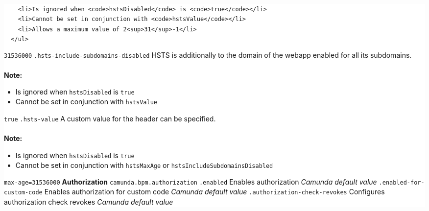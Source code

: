         <li>Is ignored when <code>hstsDisabled</code> is <code>true</code></li>
        <li>Cannot be set in conjunction with <code>hstsValue</code></li>
        <li>Allows a maximum value of 2<sup>31</sup>-1</li>
      </ul>
  </td>
  <td><code>31536000</code></td>
</tr>
<tr>
  <td><code>.hsts-include-subdomains-disabled</code></td>
  <td>
      HSTS is additionally to the domain of the webapp enabled for all its subdomains.<br><br>
      <strong>Note:</strong>
      <ul>
        <li>Is ignored when <code>hstsDisabled</code> is <code>true</code></li>
        <li>Cannot be set in conjunction with <code>hstsValue</code></li>
      </ul>
  </td>
  <td><code>true</code></td>
</tr>
<tr>
  <td><code>.hsts-value</code></td>
  <td>
      A custom value for the header can be specified.<br><br>
      <strong>Note:</strong>
      <ul>
        <li>Is ignored when <code>hstsDisabled</code> is <code>true</code></li>
        <li>Cannot be set in conjunction with <code>hstsMaxAge</code> or 
        <code>hstsIncludeSubdomainsDisabled</code></li>
      </ul>
  </td>
  <td><code>max-age=31536000</code></td>
</tr>

<tr><td colspan="4"><b>Authorization</b></td></tr>
<tr>
<td rowspan="4"><code>camunda.bpm.authorization</code></td>
<td><code>.enabled</code></td>
<td>Enables authorization</td>
<td><i>Camunda default value</i></td>
</tr>

<tr>
<td><code>.enabled-for-custom-code</code></td>
<td>Enables authorization for custom code</td>
<td><i>Camunda default value</i></td>
</tr>

<tr>
<td><code>.authorization-check-revokes</code></td>
<td>Configures authorization check revokes</td>
<td><i>Camunda default value</i></td>
</tr>
